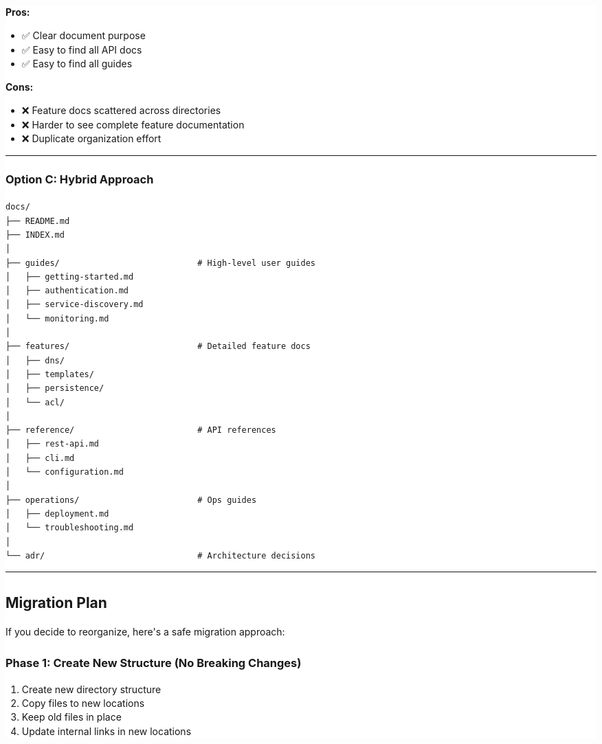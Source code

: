 **Pros:**
- ✅ Clear document purpose
- ✅ Easy to find all API docs
- ✅ Easy to find all guides

**Cons:**
- ❌ Feature docs scattered across directories
- ❌ Harder to see complete feature documentation
- ❌ Duplicate organization effort

---

### Option C: Hybrid Approach

```
docs/
├── README.md
├── INDEX.md
│
├── guides/                            # High-level user guides
│   ├── getting-started.md
│   ├── authentication.md
│   ├── service-discovery.md
│   └── monitoring.md
│
├── features/                          # Detailed feature docs
│   ├── dns/
│   ├── templates/
│   ├── persistence/
│   └── acl/
│
├── reference/                         # API references
│   ├── rest-api.md
│   ├── cli.md
│   └── configuration.md
│
├── operations/                        # Ops guides
│   ├── deployment.md
│   └── troubleshooting.md
│
└── adr/                               # Architecture decisions
```

---

## Migration Plan

If you decide to reorganize, here's a safe migration approach:

### Phase 1: Create New Structure (No Breaking Changes)
1. Create new directory structure
2. Copy files to new locations
3. Keep old files in place
4. Update internal links in new locations

